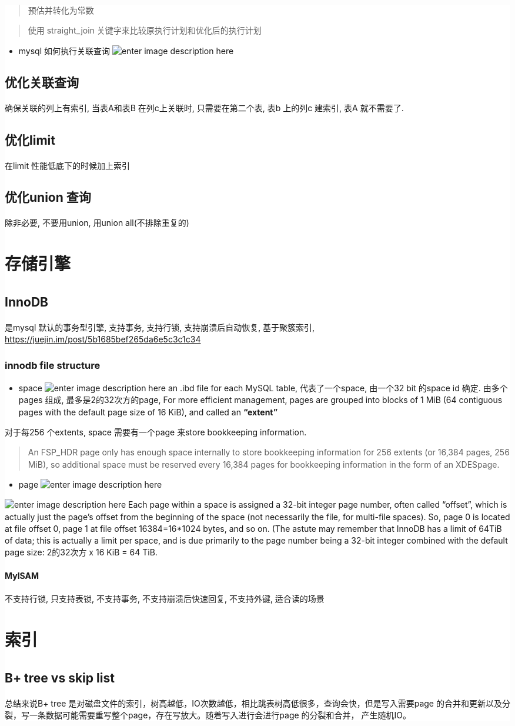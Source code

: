 > 预估并转化为常数

> 使用 straight_join 关键字来比较原执行计划和优化后的执行计划

* mysql 如何执行关联查询
![enter image description here](https://drive.google.com/uc?id=1ENqjSNgGGsiCMbk1Q2FQ6A6SadjXwQvM)

## 优化关联查询
确保关联的列上有索引, 当表A和表B 在列c上关联时, 只需要在第二个表, 表b 上的列c 建索引, 表A 就不需要了.
## 优化limit
在limit 性能低底下的时候加上索引
## 优化union 查询
除非必要, 不要用union, 用union all(不排除重复的)
#  存储引擎
## InnoDB 
是mysql 默认的事务型引擎, 支持事务, 支持行锁, 支持崩溃后自动恢复, 基于聚簇索引, 
https://juejin.im/post/5b1685bef265da6e5c3c1c34
### innodb file structure
* space
![enter image description here](https://drive.google.com/uc?id=1vNYq2tfqF9cXoIu6RkVMrbERRjManKDT)
an .ibd file for each MySQL table, 代表了一个space, 由一个32 bit 的space id 确定. 由多个pages 组成, 最多是2的32次方的page,  For more efficient management, pages are grouped into blocks of 1 MiB (64 contiguous pages with the default page size of 16 KiB), and  called an **“extent”**

对于每256 个extents, space 需要有一个page 来store bookkeeping information. 
> An FSP_HDR page only has enough space internally to store bookkeeping information for 256 extents (or 16,384 pages, 256 MiB), so additional space must be reserved every 16,384 pages for bookkeeping information in the form of an XDESpage.

* page
![enter image description here](https://drive.google.com/uc?id=1LAmNPpwGYIrfjgg0X8RV9kVn_Q0jXcLA)

![enter image description here](https://drive.google.com/uc?id=1yIYifmSdffYSZn2Ojms8fZ2LvxeSkLv1)
Each page within a space is assigned a 32-bit integer page number, often called “offset”, which is actually just the page’s offset from the beginning of the space (not necessarily the file, for multi-file spaces). So, page 0 is located at file offset 0, page 1 at file offset 16384=16*1024 bytes, and so on. (The astute may remember that InnoDB has a limit of 64TiB of data; this is actually a limit per space, and is due primarily to the page number being a 32-bit integer combined with the default page size: 2的32次方 x 16 KiB = 64 TiB.
#### MyISAM
不支持行锁, 只支持表锁, 不支持事务, 不支持崩溃后快速回复, 不支持外键, 适合读的场景


# 索引
## B+ tree vs skip list
总结来说B+ tree 是对磁盘文件的索引，树高越低，IO次数越低，相比跳表树高低很多，查询会快，但是写入需要page 的合并和更新以及分裂，写一条数据可能需要重写整个page，存在写放大。随着写入进行会进行page 的分裂和合并，
产生随机IO。
